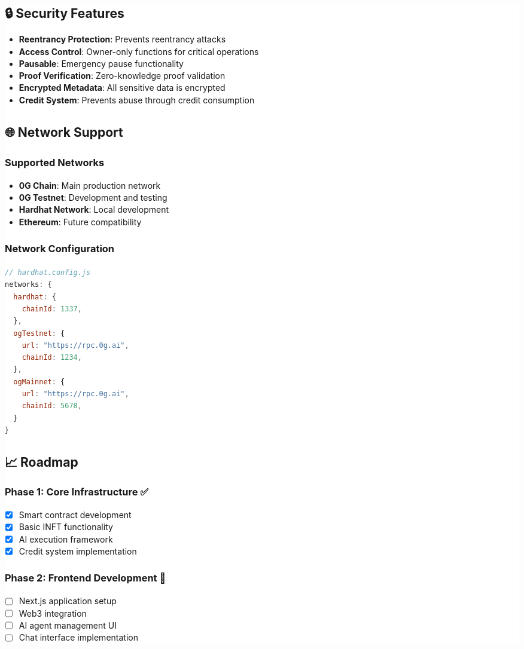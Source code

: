 ## 🔒 Security Features

- **Reentrancy Protection**: Prevents reentrancy attacks
- **Access Control**: Owner-only functions for critical operations
- **Pausable**: Emergency pause functionality
- **Proof Verification**: Zero-knowledge proof validation
- **Encrypted Metadata**: All sensitive data is encrypted
- **Credit System**: Prevents abuse through credit consumption

## 🌐 Network Support

### Supported Networks

- **0G Chain**: Main production network
- **0G Testnet**: Development and testing
- **Hardhat Network**: Local development
- **Ethereum**: Future compatibility

### Network Configuration

```javascript
// hardhat.config.js
networks: {
  hardhat: {
    chainId: 1337,
  },
  ogTestnet: {
    url: "https://rpc.0g.ai",
    chainId: 1234,
  },
  ogMainnet: {
    url: "https://rpc.0g.ai",
    chainId: 5678,
  }
}
```

## 📈 Roadmap

### Phase 1: Core Infrastructure ✅

- [x] Smart contract development
- [x] Basic INFT functionality
- [x] AI execution framework
- [x] Credit system implementation

### Phase 2: Frontend Development 🚧

- [ ] Next.js application setup
- [ ] Web3 integration
- [ ] AI agent management UI
- [ ] Chat interface implementation
